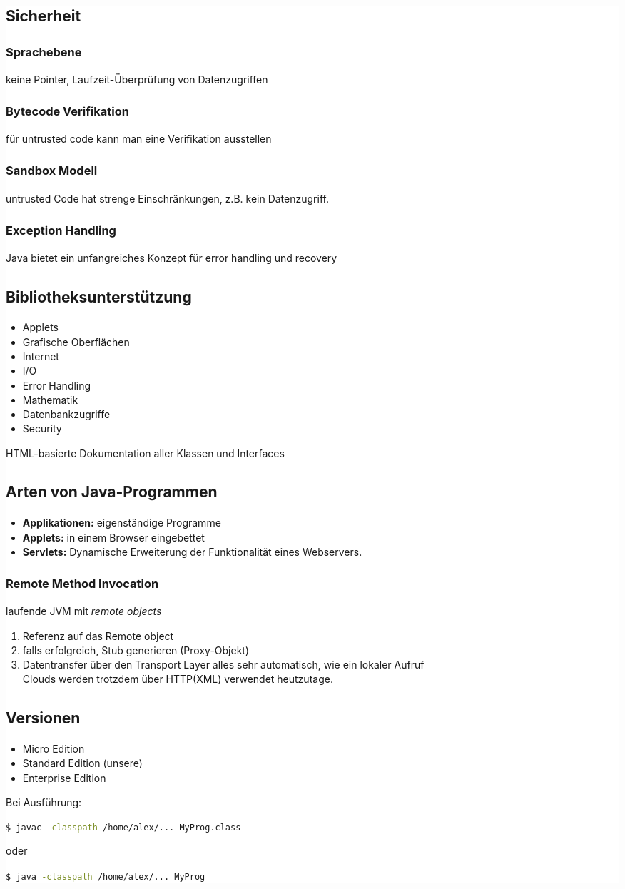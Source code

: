 ## Sicherheit
### Sprachebene
keine Pointer, Laufzeit-Überprüfung von Datenzugriffen

### Bytecode Verifikation
für untrusted code kann man eine Verifikation ausstellen

### Sandbox Modell
untrusted Code hat strenge Einschränkungen, z.B. kein Datenzugriff.

### Exception Handling
Java bietet ein unfangreiches Konzept für error handling und recovery

## Bibliotheksunterstützung
 * Applets
 * Grafische Oberflächen
 * Internet
 * I/O
 * Error Handling
 * Mathematik
 * Datenbankzugriffe
 * Security

HTML-basierte Dokumentation aller Klassen und Interfaces

## Arten von Java-Programmen
 * **Applikationen:** eigenständige Programme
 * **Applets:** in einem Browser eingebettet
 * **Servlets:** Dynamische Erweiterung der Funktionalität eines Webservers.

### Remote Method Invocation
laufende JVM mit *remote objects*
 1. Referenz auf das Remote object
 2. falls erfolgreich, Stub generieren (Proxy-Objekt)
 3. Datentransfer über den Transport Layer
alles sehr automatisch, wie ein lokaler Aufruf  
Clouds werden trotzdem über HTTP(XML) verwendet heutzutage.

## Versionen
 * Micro Edition
 * Standard Edition (unsere)
 * Enterprise Edition

Bei Ausführung:
```bash
$ javac -classpath /home/alex/... MyProg.class
```
oder
```bash
$ java -classpath /home/alex/... MyProg
```
